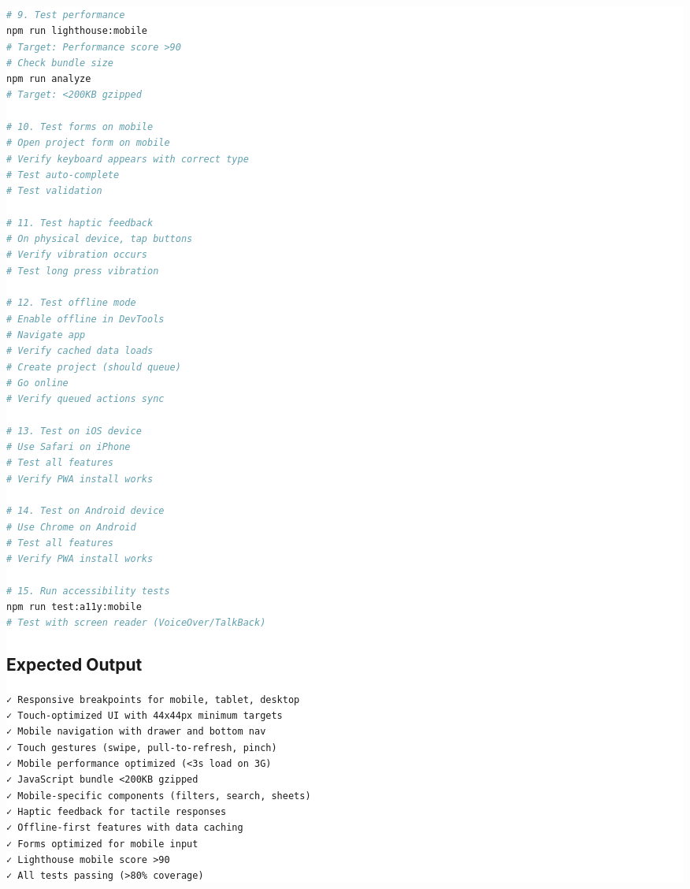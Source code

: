 ```bash
# 9. Test performance
npm run lighthouse:mobile
# Target: Performance score >90
# Check bundle size
npm run analyze
# Target: <200KB gzipped

# 10. Test forms on mobile
# Open project form on mobile
# Verify keyboard appears with correct type
# Test auto-complete
# Test validation

# 11. Test haptic feedback
# On physical device, tap buttons
# Verify vibration occurs
# Test long press vibration

# 12. Test offline mode
# Enable offline in DevTools
# Navigate app
# Verify cached data loads
# Create project (should queue)
# Go online
# Verify queued actions sync

# 13. Test on iOS device
# Use Safari on iPhone
# Test all features
# Verify PWA install works

# 14. Test on Android device
# Use Chrome on Android
# Test all features
# Verify PWA install works

# 15. Run accessibility tests
npm run test:a11y:mobile
# Test with screen reader (VoiceOver/TalkBack)
```

## Expected Output

```
✓ Responsive breakpoints for mobile, tablet, desktop
✓ Touch-optimized UI with 44x44px minimum targets
✓ Mobile navigation with drawer and bottom nav
✓ Touch gestures (swipe, pull-to-refresh, pinch)
✓ Mobile performance optimized (<3s load on 3G)
✓ JavaScript bundle <200KB gzipped
✓ Mobile-specific components (filters, search, sheets)
✓ Haptic feedback for tactile responses
✓ Offline-first features with data caching
✓ Forms optimized for mobile input
✓ Lighthouse mobile score >90
✓ All tests passing (>80% coverage)
```
